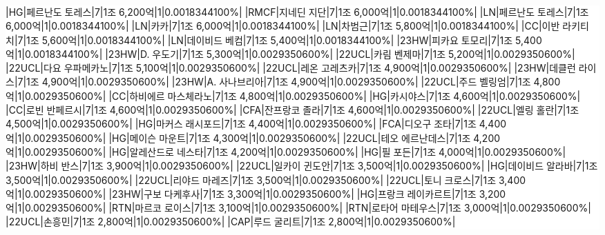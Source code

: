 |HG|페르난도 토레스|7|1조 6,200억|1|0.0018344100%|
|RMCF|지네딘 지단|7|1조 6,000억|1|0.0018344100%|
|LN|페르난도 토레스|7|1조 6,000억|1|0.0018344100%|
|LN|카카|7|1조 6,000억|1|0.0018344100%|
|LN|차범근|7|1조 5,800억|1|0.0018344100%|
|CC|이반 라키티치|7|1조 5,600억|1|0.0018344100%|
|LN|데이비드 베컴|7|1조 5,400억|1|0.0018344100%|
|23HW|피카요 토모리|7|1조 5,400억|1|0.0018344100%|
|23HW|D. 우도기|7|1조 5,300억|1|0.0029350600%|
|22UCL|카림 벤제마|7|1조 5,200억|1|0.0029350600%|
|22UCL|다요 우파메카노|7|1조 5,100억|1|0.0029350600%|
|22UCL|레온 고레츠카|7|1조 4,900억|1|0.0029350600%|
|23HW|데클런 라이스|7|1조 4,900억|1|0.0029350600%|
|23HW|A. 사나브리아|7|1조 4,900억|1|0.0029350600%|
|22UCL|주드 벨링엄|7|1조 4,800억|1|0.0029350600%|
|CC|하비에르 마스체라노|7|1조 4,800억|1|0.0029350600%|
|HG|카시야스|7|1조 4,600억|1|0.0029350600%|
|CC|로빈 반페르시|7|1조 4,600억|1|0.0029350600%|
|CFA|잔프랑코 졸라|7|1조 4,600억|1|0.0029350600%|
|22UCL|엘링 홀란|7|1조 4,500억|1|0.0029350600%|
|HG|마커스 래시포드|7|1조 4,400억|1|0.0029350600%|
|FCA|디오구 조타|7|1조 4,400억|1|0.0029350600%|
|HG|메이슨 마운트|7|1조 4,300억|1|0.0029350600%|
|22UCL|테오 에르난데스|7|1조 4,200억|1|0.0029350600%|
|HG|알레산드로 네스타|7|1조 4,200억|1|0.0029350600%|
|HG|필 포든|7|1조 4,000억|1|0.0029350600%|
|23HW|하비 반스|7|1조 3,900억|1|0.0029350600%|
|22UCL|일카이 귄도안|7|1조 3,500억|1|0.0029350600%|
|HG|데이비드 알라바|7|1조 3,500억|1|0.0029350600%|
|22UCL|리야드 마레즈|7|1조 3,500억|1|0.0029350600%|
|22UCL|토니 크로스|7|1조 3,400억|1|0.0029350600%|
|23HW|구보 다케후사|7|1조 3,300억|1|0.0029350600%|
|HG|프랑크 레이카르트|7|1조 3,200억|1|0.0029350600%|
|RTN|마르코 로이스|7|1조 3,100억|1|0.0029350600%|
|RTN|로타어 마테우스|7|1조 3,000억|1|0.0029350600%|
|22UCL|손흥민|7|1조 2,800억|1|0.0029350600%|
|CAP|루드 굴리트|7|1조 2,800억|1|0.0029350600%|